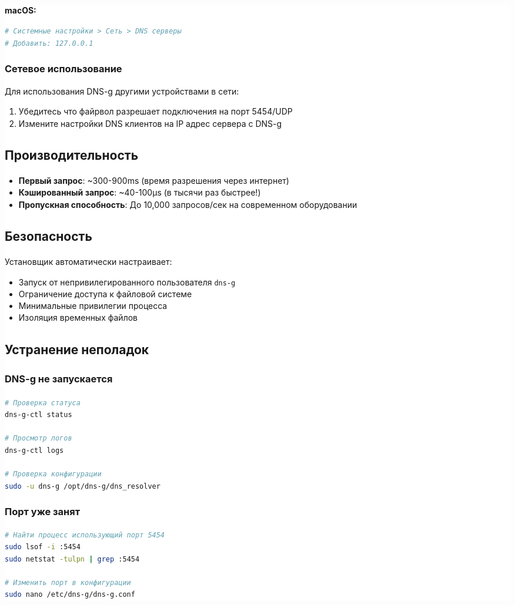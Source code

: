 **macOS:**
```bash
# Системные настройки > Сеть > DNS серверы
# Добавить: 127.0.0.1
```

### Сетевое использование

Для использования DNS-g другими устройствами в сети:

1. Убедитесь что файрвол разрешает подключения на порт 5454/UDP
2. Измените настройки DNS клиентов на IP адрес сервера с DNS-g

## Производительность

- **Первый запрос**: ~300-900ms (время разрешения через интернет)
- **Кэшированный запрос**: ~40-100µs (в тысячи раз быстрее!)
- **Пропускная способность**: До 10,000 запросов/сек на современном оборудовании

## Безопасность

Установщик автоматически настраивает:

- Запуск от непривилегированного пользователя `dns-g`
- Ограничение доступа к файловой системе
- Минимальные привилегии процесса
- Изоляция временных файлов

## Устранение неполадок

### DNS-g не запускается

```bash
# Проверка статуса
dns-g-ctl status

# Просмотр логов
dns-g-ctl logs

# Проверка конфигурации
sudo -u dns-g /opt/dns-g/dns_resolver
```

### Порт уже занят

```bash
# Найти процесс использующий порт 5454
sudo lsof -i :5454
sudo netstat -tulpn | grep :5454

# Изменить порт в конфигурации
sudo nano /etc/dns-g/dns-g.conf
```
